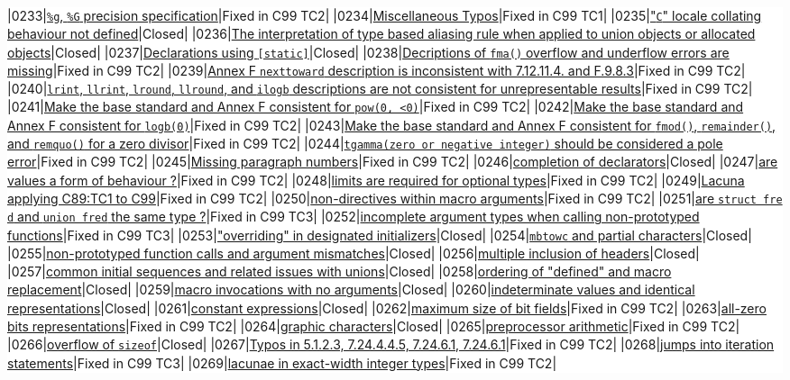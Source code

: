 |0233|[`%g`, `%G` precision specification](log_c99.md#issue0233)|Fixed in C99 TC2|
|0234|[Miscellaneous Typos](log_c99.md#issue0234)|Fixed in C99 TC1|
|0235|["`C`" locale collating behaviour not defined](log_c99.md#issue0235)|Closed|
|0236|[The interpretation of type based aliasing rule when applied to union objects or allocated objects](log_c99.md#issue0236)|Closed|
|0237|[Declarations using `[static]`](log_c99.md#issue0237)|Closed|
|0238|[Decriptions of `fma()` overflow and underflow errors are missing](log_c99.md#issue0238)|Fixed in C99 TC2|
|0239|[Annex F `nexttoward` description is inconsistent with 7.12.11.4. and F.9.8.3](log_c99.md#issue0239)|Fixed in C99 TC2|
|0240|[`lrint`, `llrint`, `lround`, `llround`, and `ilogb` descriptions are not consistent for unrepresentable results](log_c99.md#issue0240)|Fixed in C99 TC2|
|0241|[Make the base standard and Annex F consistent for `pow(0, <0)`](log_c99.md#issue0241)|Fixed in C99 TC2|
|0242|[Make the base standard and Annex F consistent for `logb(0)`](log_c99.md#issue0242)|Fixed in C99 TC2|
|0243|[Make the base standard and Annex F consistent for `fmod()`, `remainder()`, and `remquo()` for a zero divisor](log_c99.md#issue0243)|Fixed in C99 TC2|
|0244|[`tgamma(zero or negative integer)` should be considered a pole error](log_c99.md#issue0244)|Fixed in C99 TC2|
|0245|[Missing paragraph numbers](log_c99.md#issue0245)|Fixed in C99 TC2|
|0246|[completion of declarators](log_c99.md#issue0246)|Closed|
|0247|[are values a form of behaviour ?](log_c99.md#issue0247)|Fixed in C99 TC2|
|0248|[limits are required for optional types](log_c99.md#issue0248)|Fixed in C99 TC2|
|0249|[Lacuna applying C89:TC1 to C99](log_c99.md#issue0249)|Fixed in C99 TC2|
|0250|[non-directives within macro arguments](log_c99.md#issue0250)|Fixed in C99 TC2|
|0251|[are `struct fred` and `union fred` the same type ?](log_c99.md#issue0251)|Fixed in C99 TC3|
|0252|[incomplete argument types when calling non-prototyped functions](log_c99.md#issue0252)|Fixed in C99 TC3|
|0253|["overriding" in designated initializers](log_c99.md#issue0253)|Closed|
|0254|[`mbtowc` and partial characters](log_c99.md#issue0254)|Closed|
|0255|[non-prototyped function calls and argument mismatches](log_c99.md#issue0255)|Closed|
|0256|[multiple inclusion of headers](log_c99.md#issue0256)|Closed|
|0257|[common initial sequences and related issues with unions](log_c99.md#issue0257)|Closed|
|0258|[ordering of "defined" and macro replacement](log_c99.md#issue0258)|Closed|
|0259|[macro invocations with no arguments](log_c99.md#issue0259)|Closed|
|0260|[indeterminate values and identical representations](log_c99.md#issue0260)|Closed|
|0261|[constant expressions](log_c99.md#issue0261)|Closed|
|0262|[maximum size of bit fields](log_c99.md#issue0262)|Fixed in C99 TC2|
|0263|[all-zero bits representations](log_c99.md#issue0263)|Fixed in C99 TC2|
|0264|[graphic characters](log_c99.md#issue0264)|Closed|
|0265|[preprocessor arithmetic](log_c99.md#issue0265)|Fixed in C99 TC2|
|0266|[overflow of `sizeof`](log_c99.md#issue0266)|Closed|
|0267|[Typos in 5.1.2.3, 7.24.4.4.5, 7.24.6.1, 7.24.6.1](log_c99.md#issue0267)|Fixed in C99 TC2|
|0268|[jumps into iteration statements](log_c99.md#issue0268)|Fixed in C99 TC3|
|0269|[lacunae in exact-width integer types](log_c99.md#issue0269)|Fixed in C99 TC2|